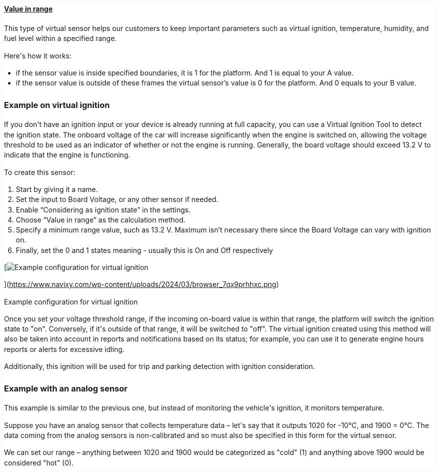 #### [Value in range](#1679329407451-09b70c96-6385)

This type of virtual sensor helps our customers to keep important parameters such as virtual ignition, temperature, humidity, and fuel level within a specified range.

Here's how it works:

- if the sensor value is inside specified boundaries, it is 1 for the platform. And 1 is equal to your A value.
- if the sensor value is outside of these frames the virtual sensor’s value is 0 for the platform. And 0 equals to your B value.

### Example on virtual ignition

If you don't have an ignition input or your device is already running at full capacity, you can use a Virtual Ignition Tool to detect the ignition state. The onboard voltage of the car will increase significantly when the engine is switched on, allowing the voltage threshold to be used as an indicator of whether or not the engine is running. Generally, the board voltage should exceed 13.2 V to indicate that the engine is functioning.

To create this sensor:

1. Start by giving it a name.
2. Set the input to Board Voltage, or any other sensor if needed.
3. Enable “Considering as ignition state” in the settings.
4. Choose “Value in range” as the calculation method.
5. Specify a minimum range value, such as 13.2 V. Maximum isn’t necessary there since the Board Voltage can vary with ignition on.
6. Finally, set the 0 and 1 states meaning - usually this is On and Off respectively

[![Example configuration for virtual ignition](https://www.navixy.com/wp-content/uploads/2024/03/browser_7qx9prhhxc.png)

](https://www.navixy.com/wp-content/uploads/2024/03/browser_7qx9prhhxc.png)

Example configuration for virtual ignition

Once you set your voltage threshold range, if the incoming on-board value is within that range, the platform will switch the ignition state to "on". Conversely, if it's outside of that range, it will be switched to "off". The virtual ignition created using this method will also be taken into account in reports and notifications based on its status; for example, you can use it to generate engine hours reports or alerts for excessive idling.

Additionally, this ignition will be used for trip and parking detection with ignition consideration.

### Example with an analog sensor

This example is similar to the previous one, but instead of monitoring the vehicle's ignition, it monitors temperature.

Suppose you have an analog sensor that collects temperature data – let's say that it outputs 1020 for -10°C, and 1900 = 0°C. The data coming from the analog sensors is non-calibrated and so must also be specified in this form for the virtual sensor.

We can set our range – anything between 1020 and 1900 would be categorized as "cold" (1) and anything above 1900 would be considered "hot" (0).
